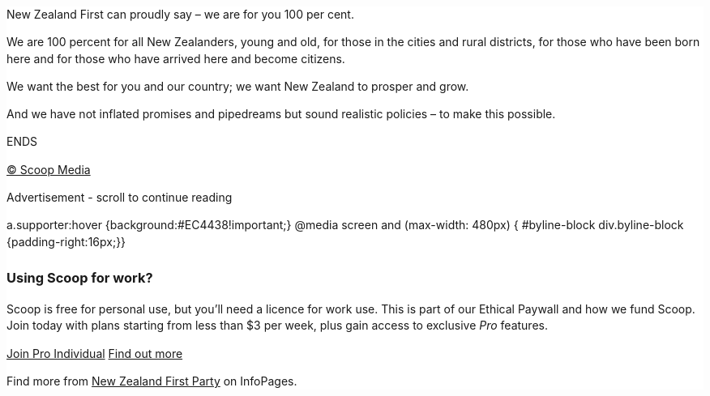 New Zealand First can proudly say – we are for you 100 per cent.

We are 100 percent for all New Zealanders, young and old, for those in the cities and rural districts, for those who have been born here and for those who have arrived here and become citizens.

We want the best for you and our country; we want New Zealand to prosper and grow.

And we have not inflated promises and pipedreams but sound realistic policies – to make this possible.

ENDS

[© Scoop Media](http://www.scoop.co.nz/about/terms.html)  

Advertisement - scroll to continue reading



a.supporter:hover {background:#EC4438!important;} @media screen and (max-width: 480px) { #byline-block div.byline-block {padding-right:16px;}}

### Using Scoop for work?

Scoop is free for personal use, but you’ll need a licence for work use. This is part of our Ethical Paywall and how we fund Scoop. Join today with plans starting from less than $3 per week, plus gain access to exclusive _Pro_ features.  
  
[Join Pro Individual](https://pro.scoop.co.nz/Individual/?from=ProIn24) [Find out more](https://pro.scoop.co.nz/using-scoop-for-work/?from=ProIn24)

Find more from [New Zealand First Party](https://info.scoop.co.nz/New_Zealand_First_Party) on InfoPages.